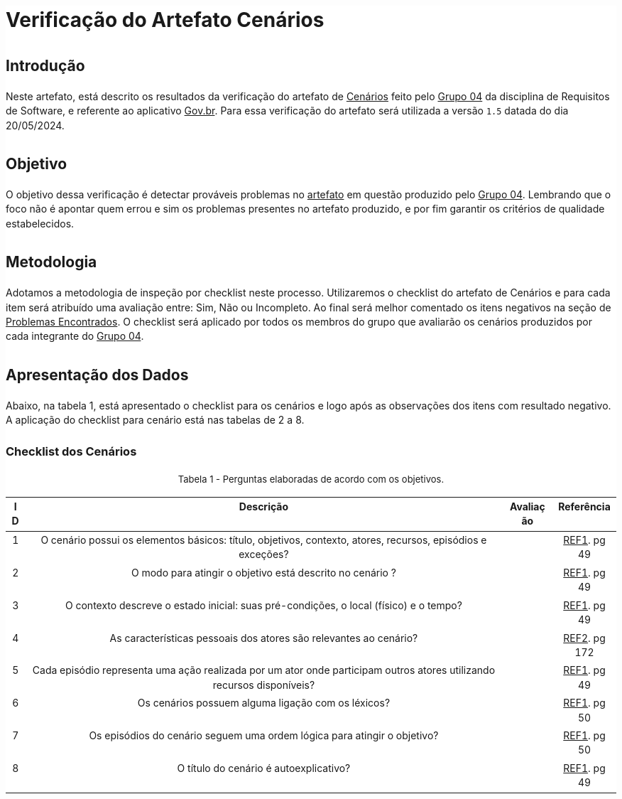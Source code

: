 # Verificação do Artefato Cenários

## Introdução

Neste artefato, está descrito os resultados da verificação do artefato de [Cenários](https://requisitos-de-software.github.io/2024.1-Gov.br/#/modelagem/cenarios) feito pelo [Grupo 04](https://requisitos-de-software.github.io/2024.1-Gov.br/#/README) da disciplina de Requisitos de Software, e referente ao aplicativo [Gov.br](https://play.google.com/store/apps/details?id=br.gov.meugovbr&hl=pt_BR&gl=US). Para essa verificação do artefato será utilizada a versão `1.5` datada do dia 20/05/2024.

## Objetivo

O objetivo dessa verificação é detectar prováveis problemas no [artefato](https://requisitos-de-software.github.io/2024.1-Gov.br/#/modelagem/cenarios) em questão produzido pelo  [Grupo 04](https://requisitos-de-software.github.io/2024.1-Gov.br/#/README). Lembrando que o foco não é apontar quem errou e sim os problemas presentes no artefato produzido, e por fim garantir os critérios de qualidade estabelecidos.

## Metodologia

Adotamos a metodologia de inspeção por checklist neste processo. Utilizaremos o checklist do artefato de Cenários e para cada item será atribuído uma avaliação entre: Sim, Não ou Incompleto. Ao final será melhor comentado os itens negativos na seção de [Problemas Encontrados](#problemas-encontrados). O checklist será aplicado por todos os membros do grupo que avaliarão os cenários produzidos por cada integrante do [Grupo 04](https://requisitos-de-software.github.io/2024.1-Gov.br/#/README).

## Apresentação dos Dados

Abaixo, na tabela 1, está apresentado o checklist para os cenários e logo após as observações dos itens com resultado negativo. A aplicação do checklist para cenário está nas tabelas de 2 a 8.

### Checklist dos Cenários


<font size="2"><p style="text-align: center">Tabela 1 - Perguntas elaboradas de acordo com os objetivos.</p></font>


|ID| Descrição | Avaliação | Referência|
|:--:|:--:|:--:|:--:|
|1| O cenário possui os elementos básicos: título, objetivos, contexto, atores, recursos, episódios e exceções? |  | <a href="#ref1">REF1</a>. pg 49 |
|2| O modo para atingir o objetivo está descrito no cenário ? |  | <a href="#ref1">REF1</a>. pg 49 |
|3|  O contexto descreve o estado inicial: suas pré-condições, o local (físico) e o tempo? |  | <a href="#ref1">REF1</a>. pg 49 |
|4|  As características pessoais dos atores são relevantes ao cenário? |  | <a href="#ref2">REF2</a>. pg 172 |
|5|  Cada episódio representa uma ação realizada por um ator onde participam outros atores utilizando recursos disponíveis? |  | <a href="#ref1">REF1</a>. pg 49 |
|6|  Os cenários possuem alguma ligação com os léxicos? |  | <a href="#ref1">REF1</a>. pg 50 |
|7|  Os episódios do cenário seguem uma ordem lógica para atingir o objetivo?	 |  | <a href="#ref1">REF1</a>. pg 50 |
|8| O título do cenário é autoexplicativo?	 |  | <a href="#ref1">REF1</a>. pg 49 |
